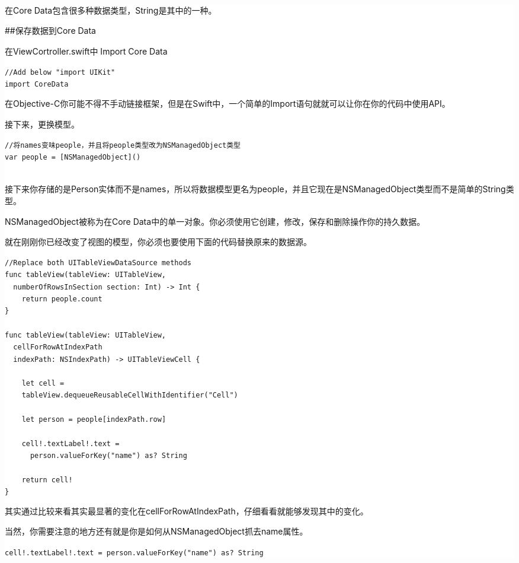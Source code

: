 在Core Data包含很多种数据类型，String是其中的一种。

##保存数据到Core Data

在ViewCortroller.swift中 Import Core Data

```
//Add below "import UIKit"
import CoreData

```

在Objective-C你可能不得不手动链接框架，但是在Swift中，一个简单的Import语句就就可以让你在你的代码中使用API。

接下来，更换模型。

```
//将names变味people，并且将people类型改为NSManagedObject类型
var people = [NSManagedObject]()


```

接下来你存储的是Person实体而不是names，所以将数据模型更名为people，并且它现在是NSManagedObject类型而不是简单的String类型。

NSManagedObject被称为在Core Data中的单一对象。你必须使用它创建，修改，保存和删除操作你的持久数据。

就在刚刚你已经改变了视图的模型，你必须也要使用下面的代码替换原来的数据源。

```
//Replace both UITableViewDataSource methods
func tableView(tableView: UITableView,
  numberOfRowsInSection section: Int) -> Int {
    return people.count
}
 
func tableView(tableView: UITableView,
  cellForRowAtIndexPath
  indexPath: NSIndexPath) -> UITableViewCell {
 
    let cell =
    tableView.dequeueReusableCellWithIdentifier("Cell")
 
    let person = people[indexPath.row]
 
    cell!.textLabel!.text =
      person.valueForKey("name") as? String
 
    return cell!
}

```

其实通过比较来看其实最显著的变化在cellForRowAtIndexPath，仔细看看就能够发现其中的变化。

当然，你需要注意的地方还有就是你是如何从NSManagedObject抓去name属性。

```
cell!.textLabel!.text = person.valueForKey("name") as? String

```
